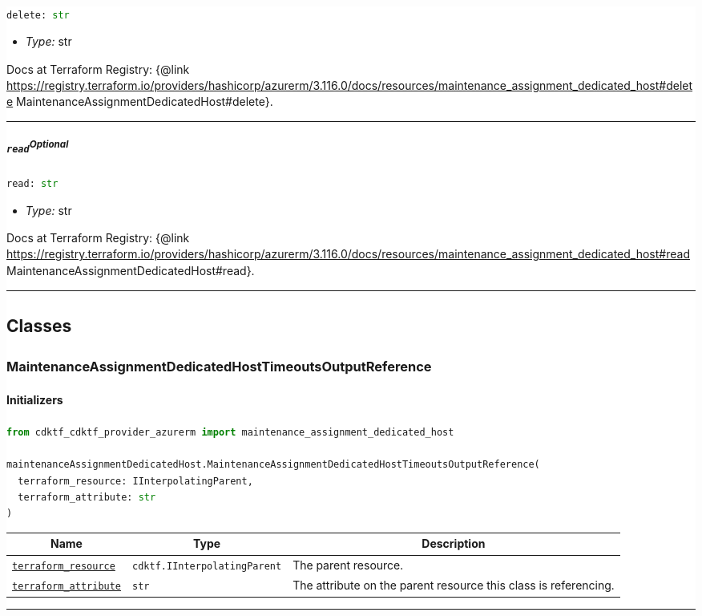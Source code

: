 ```python
delete: str
```

- *Type:* str

Docs at Terraform Registry: {@link https://registry.terraform.io/providers/hashicorp/azurerm/3.116.0/docs/resources/maintenance_assignment_dedicated_host#delete MaintenanceAssignmentDedicatedHost#delete}.

---

##### `read`<sup>Optional</sup> <a name="read" id="@cdktf/provider-azurerm.maintenanceAssignmentDedicatedHost.MaintenanceAssignmentDedicatedHostTimeouts.property.read"></a>

```python
read: str
```

- *Type:* str

Docs at Terraform Registry: {@link https://registry.terraform.io/providers/hashicorp/azurerm/3.116.0/docs/resources/maintenance_assignment_dedicated_host#read MaintenanceAssignmentDedicatedHost#read}.

---

## Classes <a name="Classes" id="Classes"></a>

### MaintenanceAssignmentDedicatedHostTimeoutsOutputReference <a name="MaintenanceAssignmentDedicatedHostTimeoutsOutputReference" id="@cdktf/provider-azurerm.maintenanceAssignmentDedicatedHost.MaintenanceAssignmentDedicatedHostTimeoutsOutputReference"></a>

#### Initializers <a name="Initializers" id="@cdktf/provider-azurerm.maintenanceAssignmentDedicatedHost.MaintenanceAssignmentDedicatedHostTimeoutsOutputReference.Initializer"></a>

```python
from cdktf_cdktf_provider_azurerm import maintenance_assignment_dedicated_host

maintenanceAssignmentDedicatedHost.MaintenanceAssignmentDedicatedHostTimeoutsOutputReference(
  terraform_resource: IInterpolatingParent,
  terraform_attribute: str
)
```

| **Name** | **Type** | **Description** |
| --- | --- | --- |
| <code><a href="#@cdktf/provider-azurerm.maintenanceAssignmentDedicatedHost.MaintenanceAssignmentDedicatedHostTimeoutsOutputReference.Initializer.parameter.terraformResource">terraform_resource</a></code> | <code>cdktf.IInterpolatingParent</code> | The parent resource. |
| <code><a href="#@cdktf/provider-azurerm.maintenanceAssignmentDedicatedHost.MaintenanceAssignmentDedicatedHostTimeoutsOutputReference.Initializer.parameter.terraformAttribute">terraform_attribute</a></code> | <code>str</code> | The attribute on the parent resource this class is referencing. |

---
